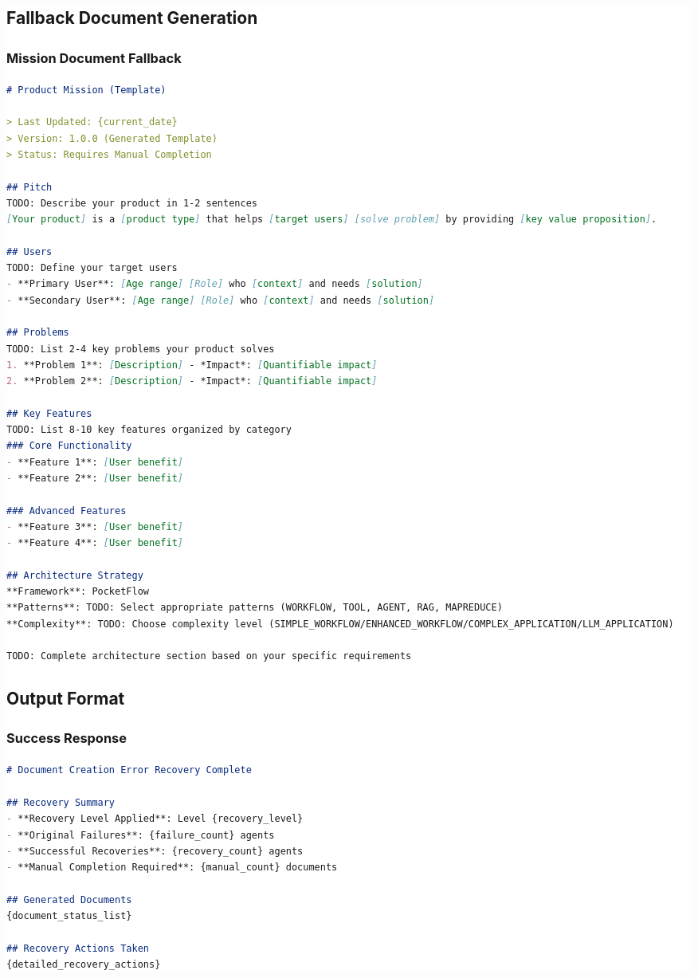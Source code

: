 ## Fallback Document Generation

### Mission Document Fallback
```markdown
# Product Mission (Template)

> Last Updated: {current_date}
> Version: 1.0.0 (Generated Template)
> Status: Requires Manual Completion

## Pitch
TODO: Describe your product in 1-2 sentences
[Your product] is a [product type] that helps [target users] [solve problem] by providing [key value proposition].

## Users
TODO: Define your target users
- **Primary User**: [Age range] [Role] who [context] and needs [solution]
- **Secondary User**: [Age range] [Role] who [context] and needs [solution]

## Problems
TODO: List 2-4 key problems your product solves
1. **Problem 1**: [Description] - *Impact*: [Quantifiable impact]
2. **Problem 2**: [Description] - *Impact*: [Quantifiable impact]

## Key Features
TODO: List 8-10 key features organized by category
### Core Functionality
- **Feature 1**: [User benefit]
- **Feature 2**: [User benefit]

### Advanced Features
- **Feature 3**: [User benefit]
- **Feature 4**: [User benefit]

## Architecture Strategy
**Framework**: PocketFlow
**Patterns**: TODO: Select appropriate patterns (WORKFLOW, TOOL, AGENT, RAG, MAPREDUCE)
**Complexity**: TODO: Choose complexity level (SIMPLE_WORKFLOW/ENHANCED_WORKFLOW/COMPLEX_APPLICATION/LLM_APPLICATION)

TODO: Complete architecture section based on your specific requirements
```

## Output Format

### Success Response
```markdown
# Document Creation Error Recovery Complete

## Recovery Summary
- **Recovery Level Applied**: Level {recovery_level}
- **Original Failures**: {failure_count} agents
- **Successful Recoveries**: {recovery_count} agents
- **Manual Completion Required**: {manual_count} documents

## Generated Documents
{document_status_list}

## Recovery Actions Taken
{detailed_recovery_actions}

```
